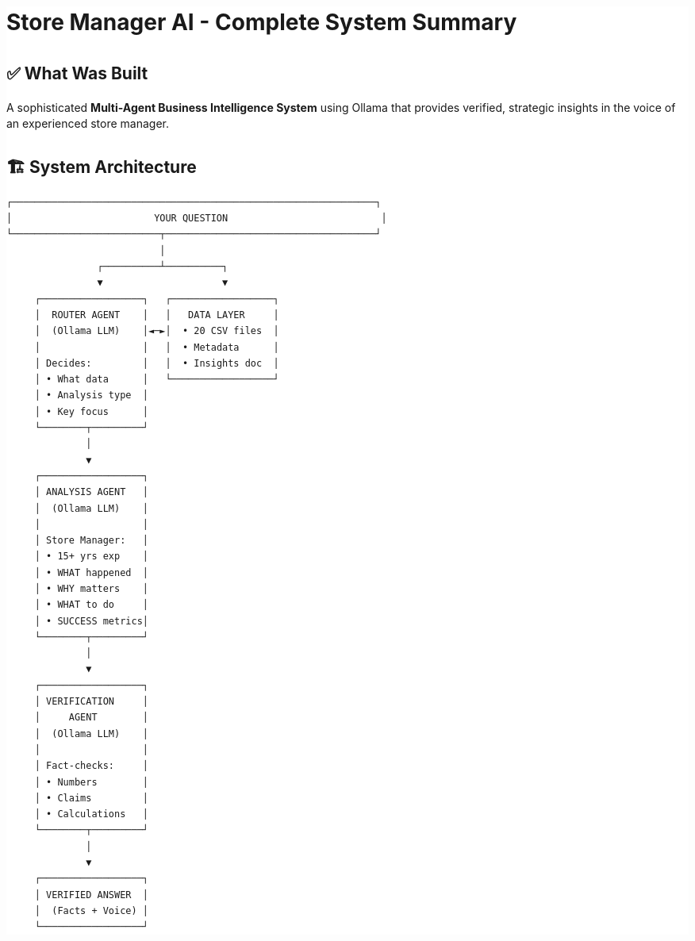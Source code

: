 # Store Manager AI - Complete System Summary

## ✅ What Was Built

A sophisticated **Multi-Agent Business Intelligence System** using Ollama that provides verified, strategic insights in the voice of an experienced store manager.

## 🏗️ System Architecture

```
┌────────────────────────────────────────────────────────────────┐
│                         YOUR QUESTION                           │
└──────────────────────────┬─────────────────────────────────────┘
                           │
                ┌──────────┴──────────┐
                ▼                     ▼
     ┌──────────────────┐   ┌──────────────────┐
     │  ROUTER AGENT    │   │   DATA LAYER     │
     │  (Ollama LLM)    │◄─►│  • 20 CSV files  │
     │                  │   │  • Metadata      │
     │ Decides:         │   │  • Insights doc  │
     │ • What data      │   └──────────────────┘
     │ • Analysis type  │
     │ • Key focus      │
     └────────┬─────────┘
              │
              ▼
     ┌──────────────────┐
     │ ANALYSIS AGENT   │
     │  (Ollama LLM)    │
     │                  │
     │ Store Manager:   │
     │ • 15+ yrs exp    │
     │ • WHAT happened  │
     │ • WHY matters    │
     │ • WHAT to do     │
     │ • SUCCESS metrics│
     └────────┬─────────┘
              │
              ▼
     ┌──────────────────┐
     │ VERIFICATION     │
     │     AGENT        │
     │  (Ollama LLM)    │
     │                  │
     │ Fact-checks:     │
     │ • Numbers        │
     │ • Claims         │
     │ • Calculations   │
     └────────┬─────────┘
              │
              ▼
     ┌──────────────────┐
     │ VERIFIED ANSWER  │
     │  (Facts + Voice) │
     └──────────────────┘
```
